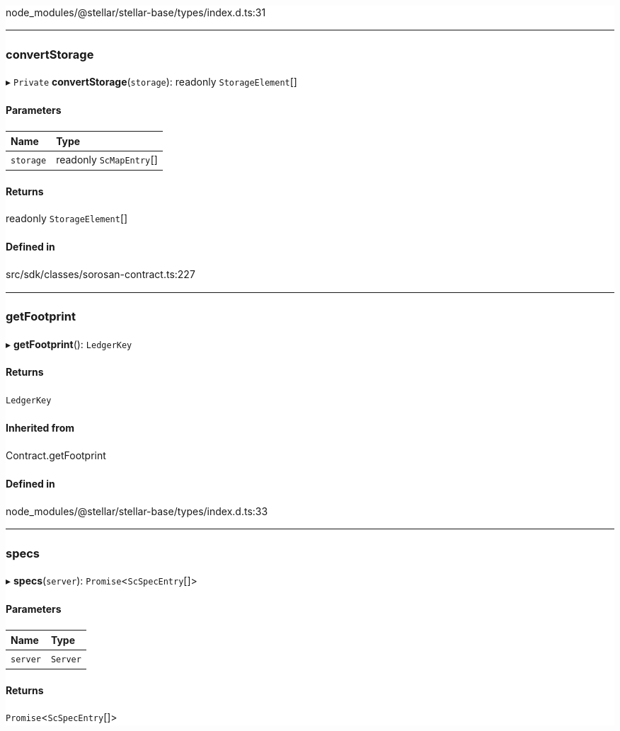 node_modules/@stellar/stellar-base/types/index.d.ts:31

___

### convertStorage

▸ `Private` **convertStorage**(`storage`): readonly `StorageElement`[]

#### Parameters

| Name | Type |
| :------ | :------ |
| `storage` | readonly `ScMapEntry`[] |

#### Returns

readonly `StorageElement`[]

#### Defined in

src/sdk/classes/sorosan-contract.ts:227

___

### getFootprint

▸ **getFootprint**(): `LedgerKey`

#### Returns

`LedgerKey`

#### Inherited from

Contract.getFootprint

#### Defined in

node_modules/@stellar/stellar-base/types/index.d.ts:33

___

### specs

▸ **specs**(`server`): `Promise`<`ScSpecEntry`[]\>

#### Parameters

| Name | Type |
| :------ | :------ |
| `server` | `Server` |

#### Returns

`Promise`<`ScSpecEntry`[]\>

